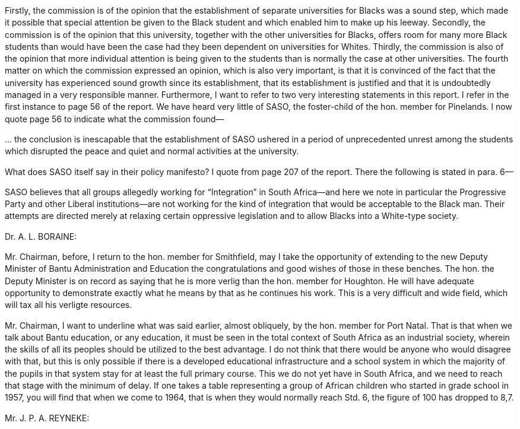 <p>Firstly, the commission is of the opinion that the establishment of separate universities for Blacks was a sound step, which made it possible that special attention be given to the Black student and which enabled him to make up his leeway. Secondly, the commission is of the opinion that this university, together with the other universities for Blacks, offers room for many more Black students than would have been the case had they been dependent on universities for Whites. Thirdly, the commission is also of the opinion that more individual attention is being given to the students than is normally the case at other universities. The fourth matter on which the commission expressed an opinion, which is also very important, is that it is convinced of the fact that the university has experienced sound growth since its establishment, that its establishment is justified and that it is undoubtedly managed in a very responsible manner. Furthermore, I want to refer to two very interesting statements in this report. I refer in the first instance to page 56 of the report. We have heard very little of SASO, the foster-child of the hon. member for Pinelands. I now quote page 56 to indicate what the commission found&#x2014;</p>

<block name="quote">&#x2026; the conclusion is inescapable that the establishment of SASO ushered in a period of unprecedented unrest among the students which disrupted the peace and quiet and normal activities at the university.</block>

<p>What does SASO itself say in their policy manifesto? I quote from page 207 of the report. There the following is stated in para. 6&#x2014;</p>

<block name="quote">SASO believes that all groups allegedly working for &#x201C;Integration&#x201D; in South Africa&#x2014;and here we note in particular the Progressive Party and other Liberal institutions&#x2014;are not working for the kind of integration that would be acceptable to the Black man. Their attempts are directed merely at relaxing certain oppressive legislation and to allow Blacks into a White-type society.</block>

</speech>

<speech by="#boraine">

<from>Dr. <person refersTo="hansard_za">A. L. BORAINE</person>:</from>

<p>Mr. Chairman, before, I return to the hon. member for Smithfield, may I take the opportunity of extending to the new Deputy Minister of Bantu Administration and Education the congratulations and good wishes of those in these benches. The hon. the Deputy Minister is on record as saying that he is more verlig than the hon. member for Houghton. He will have adequate opportunity to demonstrate exactly what he means by that as he continues his work. This is a very difficult and wide field, which will tax all his verligte resources.</p>

<p>Mr. Chairman, I want to underline what was said earlier, almost obliquely, by the hon. member for Port Natal. That is that when we talk about Bantu education, or any education, it must be seen in the total context of South Africa as an industrial society, wherein the skills of all its peoples should be utilized to the <span class="col_5695-5696" refersTo="page_0178"/>best advantage. I do not think that there would be anyone who would disagree with that, but this is only possible if there is a developed educational infrastructure and a school system in which the majority of the pupils in that system stay for at least the full primary course. This we do not yet have in South Africa, and we need to reach that stage with the minimum of delay. If one takes a table representing a group of African children who started in grade school in 1957, you will find that when we come to 1964, that is when they would normally reach Std. 6, the figure of 100 has dropped to 8,7.</p>

</speech>

<speech by="#reyneke">

<from>Mr. <person refersTo="hansard_za">J. P. A. REYNEKE</person>:</from>

